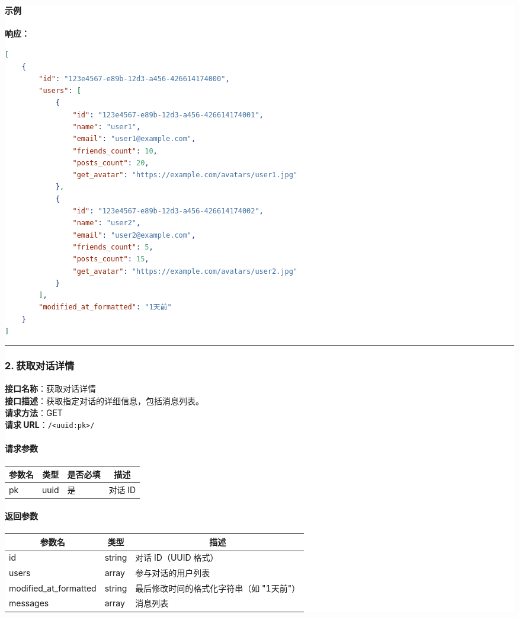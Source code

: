 #### 示例

**响应：**
```json
[
    {
        "id": "123e4567-e89b-12d3-a456-426614174000",
        "users": [
            {
                "id": "123e4567-e89b-12d3-a456-426614174001",
                "name": "user1",
                "email": "user1@example.com",
                "friends_count": 10,
                "posts_count": 20,
                "get_avatar": "https://example.com/avatars/user1.jpg"
            },
            {
                "id": "123e4567-e89b-12d3-a456-426614174002",
                "name": "user2",
                "email": "user2@example.com",
                "friends_count": 5,
                "posts_count": 15,
                "get_avatar": "https://example.com/avatars/user2.jpg"
            }
        ],
        "modified_at_formatted": "1天前"
    }
]
```

---

### 2. 获取对话详情

**接口名称**：获取对话详情  
**接口描述**：获取指定对话的详细信息，包括消息列表。  
**请求方法**：GET  
**请求 URL**：`/<uuid:pk>/`  

#### 请求参数

| 参数名 | 类型 | 是否必填 | 描述        |
|--------|------|----------|-------------|
| pk     | uuid | 是       | 对话 ID     |

#### 返回参数

| 参数名                | 类型   | 描述                  |
|-----------------------|--------|-----------------------|
| id                    | string | 对话 ID（UUID 格式）  |
| users                 | array  | 参与对话的用户列表    |
| modified_at_formatted | string | 最后修改时间的格式化字符串（如 "1天前"） |
| messages              | array  | 消息列表              |
